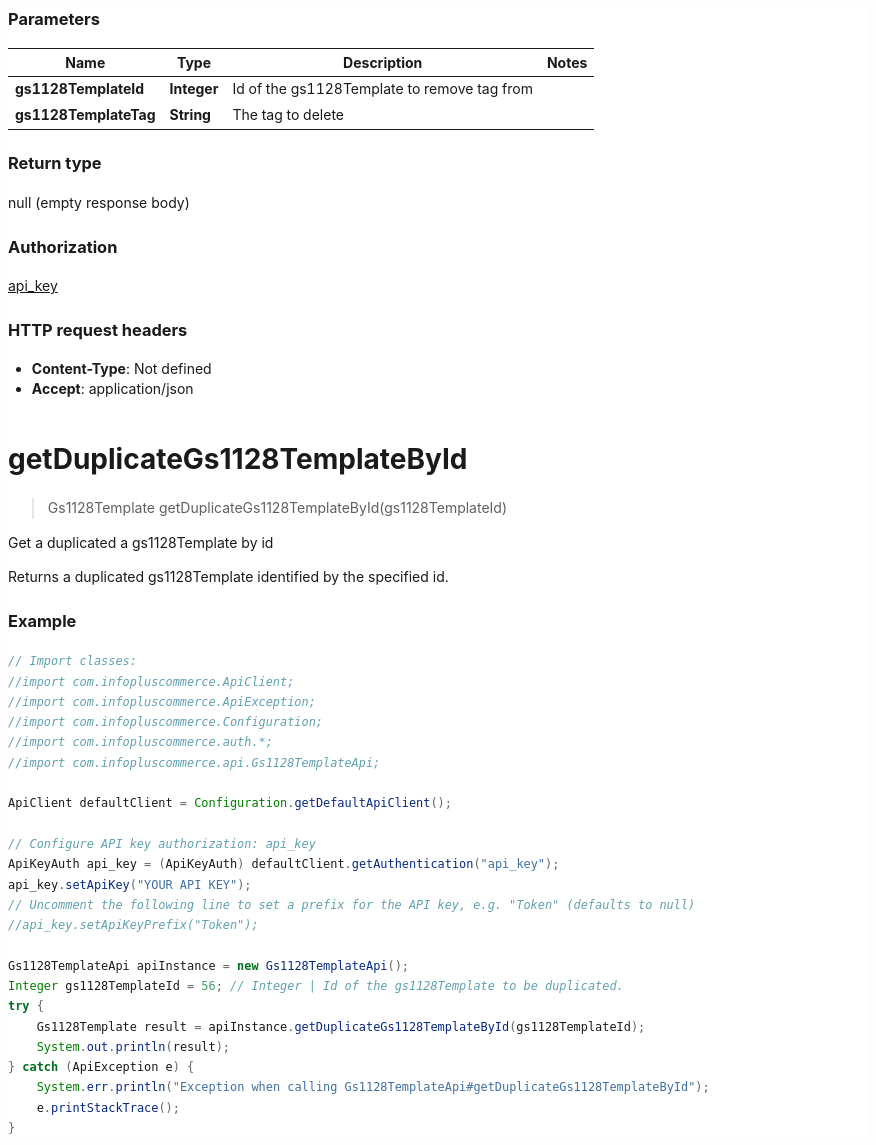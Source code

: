 ### Parameters

Name | Type | Description  | Notes
------------- | ------------- | ------------- | -------------
 **gs1128TemplateId** | **Integer**| Id of the gs1128Template to remove tag from |
 **gs1128TemplateTag** | **String**| The tag to delete |

### Return type

null (empty response body)

### Authorization

[api_key](../README.md#api_key)

### HTTP request headers

 - **Content-Type**: Not defined
 - **Accept**: application/json

<a name="getDuplicateGs1128TemplateById"></a>
# **getDuplicateGs1128TemplateById**
> Gs1128Template getDuplicateGs1128TemplateById(gs1128TemplateId)

Get a duplicated a gs1128Template by id

Returns a duplicated gs1128Template identified by the specified id.

### Example
```java
// Import classes:
//import com.infopluscommerce.ApiClient;
//import com.infopluscommerce.ApiException;
//import com.infopluscommerce.Configuration;
//import com.infopluscommerce.auth.*;
//import com.infopluscommerce.api.Gs1128TemplateApi;

ApiClient defaultClient = Configuration.getDefaultApiClient();

// Configure API key authorization: api_key
ApiKeyAuth api_key = (ApiKeyAuth) defaultClient.getAuthentication("api_key");
api_key.setApiKey("YOUR API KEY");
// Uncomment the following line to set a prefix for the API key, e.g. "Token" (defaults to null)
//api_key.setApiKeyPrefix("Token");

Gs1128TemplateApi apiInstance = new Gs1128TemplateApi();
Integer gs1128TemplateId = 56; // Integer | Id of the gs1128Template to be duplicated.
try {
    Gs1128Template result = apiInstance.getDuplicateGs1128TemplateById(gs1128TemplateId);
    System.out.println(result);
} catch (ApiException e) {
    System.err.println("Exception when calling Gs1128TemplateApi#getDuplicateGs1128TemplateById");
    e.printStackTrace();
}
```

